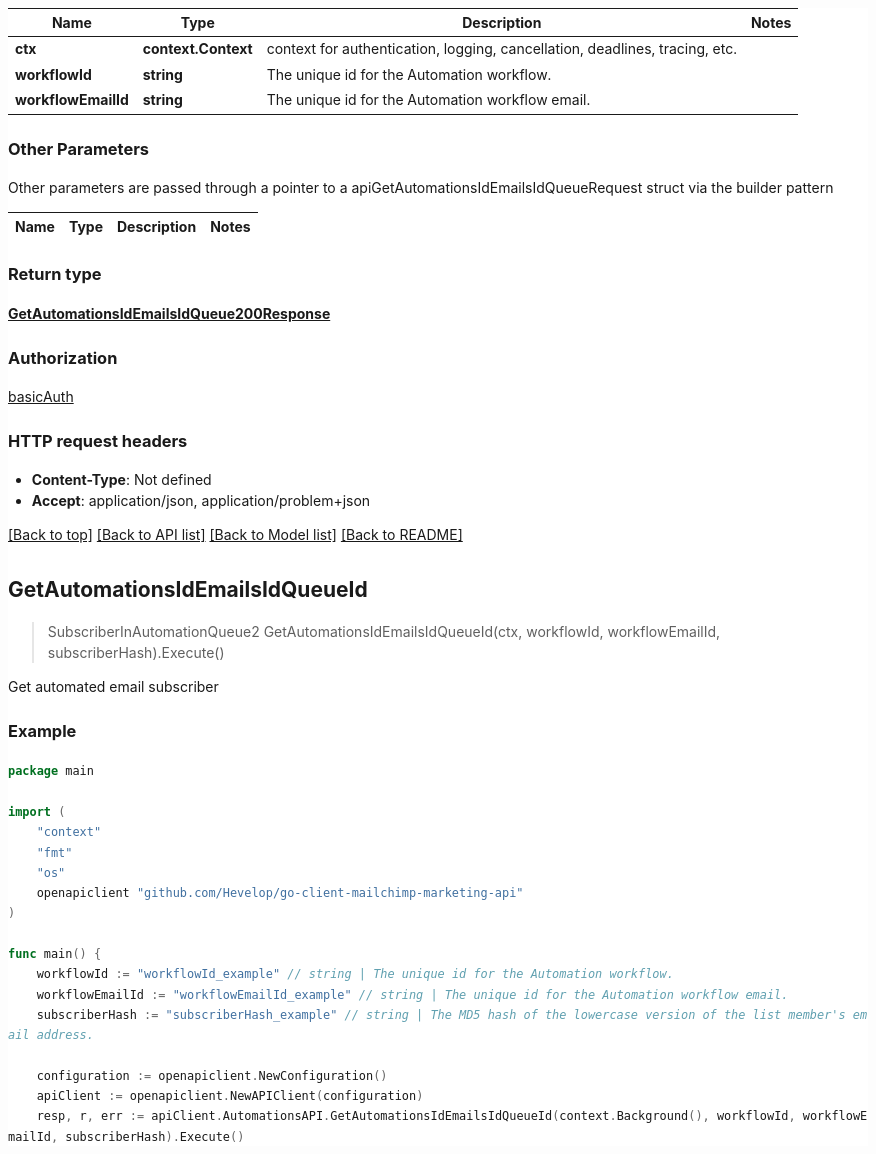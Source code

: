 
Name | Type | Description  | Notes
------------- | ------------- | ------------- | -------------
**ctx** | **context.Context** | context for authentication, logging, cancellation, deadlines, tracing, etc.
**workflowId** | **string** | The unique id for the Automation workflow. | 
**workflowEmailId** | **string** | The unique id for the Automation workflow email. | 

### Other Parameters

Other parameters are passed through a pointer to a apiGetAutomationsIdEmailsIdQueueRequest struct via the builder pattern


Name | Type | Description  | Notes
------------- | ------------- | ------------- | -------------



### Return type

[**GetAutomationsIdEmailsIdQueue200Response**](GetAutomationsIdEmailsIdQueue200Response.md)

### Authorization

[basicAuth](../README.md#basicAuth)

### HTTP request headers

- **Content-Type**: Not defined
- **Accept**: application/json, application/problem+json

[[Back to top]](#) [[Back to API list]](../README.md#documentation-for-api-endpoints)
[[Back to Model list]](../README.md#documentation-for-models)
[[Back to README]](../README.md)


## GetAutomationsIdEmailsIdQueueId

> SubscriberInAutomationQueue2 GetAutomationsIdEmailsIdQueueId(ctx, workflowId, workflowEmailId, subscriberHash).Execute()

Get automated email subscriber



### Example

```go
package main

import (
	"context"
	"fmt"
	"os"
	openapiclient "github.com/Hevelop/go-client-mailchimp-marketing-api"
)

func main() {
	workflowId := "workflowId_example" // string | The unique id for the Automation workflow.
	workflowEmailId := "workflowEmailId_example" // string | The unique id for the Automation workflow email.
	subscriberHash := "subscriberHash_example" // string | The MD5 hash of the lowercase version of the list member's email address.

	configuration := openapiclient.NewConfiguration()
	apiClient := openapiclient.NewAPIClient(configuration)
	resp, r, err := apiClient.AutomationsAPI.GetAutomationsIdEmailsIdQueueId(context.Background(), workflowId, workflowEmailId, subscriberHash).Execute()
```